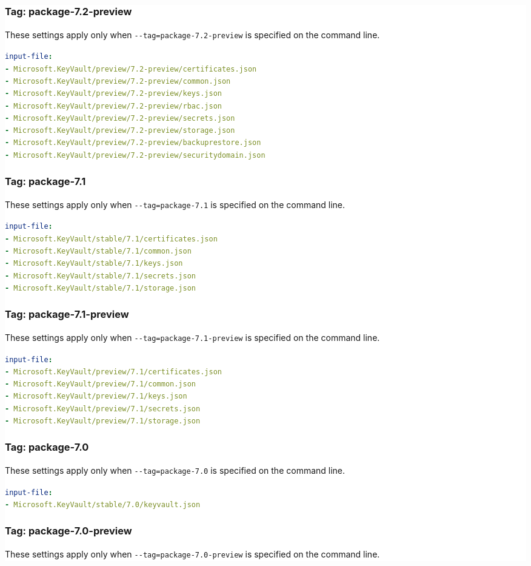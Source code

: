 ### Tag: package-7.2-preview

These settings apply only when `--tag=package-7.2-preview` is specified on the command line.

``` yaml $(tag) == 'package-7.2-preview'
input-file:
- Microsoft.KeyVault/preview/7.2-preview/certificates.json
- Microsoft.KeyVault/preview/7.2-preview/common.json
- Microsoft.KeyVault/preview/7.2-preview/keys.json
- Microsoft.KeyVault/preview/7.2-preview/rbac.json
- Microsoft.KeyVault/preview/7.2-preview/secrets.json
- Microsoft.KeyVault/preview/7.2-preview/storage.json
- Microsoft.KeyVault/preview/7.2-preview/backuprestore.json
- Microsoft.KeyVault/preview/7.2-preview/securitydomain.json
```

### Tag: package-7.1

These settings apply only when `--tag=package-7.1` is specified on the command line.

``` yaml $(tag) == 'package-7.1'
input-file:
- Microsoft.KeyVault/stable/7.1/certificates.json
- Microsoft.KeyVault/stable/7.1/common.json
- Microsoft.KeyVault/stable/7.1/keys.json
- Microsoft.KeyVault/stable/7.1/secrets.json
- Microsoft.KeyVault/stable/7.1/storage.json
```

### Tag: package-7.1-preview

These settings apply only when `--tag=package-7.1-preview` is specified on the command line.

``` yaml $(tag) == 'package-7.1-preview'
input-file:
- Microsoft.KeyVault/preview/7.1/certificates.json
- Microsoft.KeyVault/preview/7.1/common.json
- Microsoft.KeyVault/preview/7.1/keys.json
- Microsoft.KeyVault/preview/7.1/secrets.json
- Microsoft.KeyVault/preview/7.1/storage.json
```

### Tag: package-7.0

These settings apply only when `--tag=package-7.0` is specified on the command line.

``` yaml $(tag) == 'package-7.0'
input-file:
- Microsoft.KeyVault/stable/7.0/keyvault.json
```

### Tag: package-7.0-preview

These settings apply only when `--tag=package-7.0-preview` is specified on the command line.
